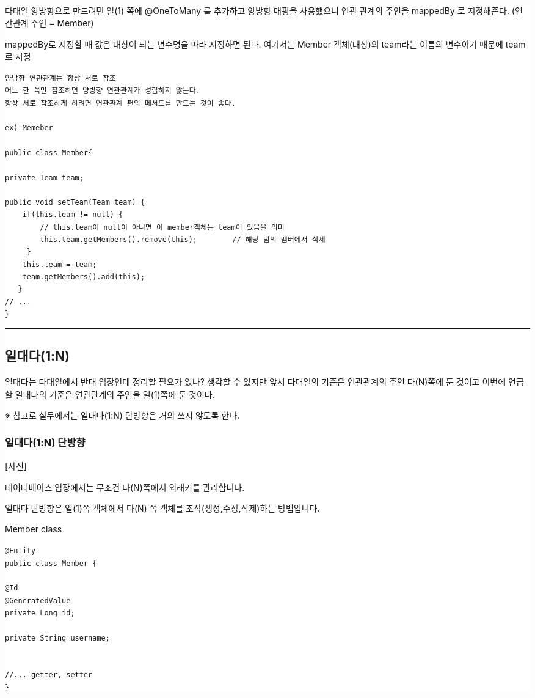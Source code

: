 다대일 양방향으로 만드려면 일(1) 쪽에 @OneToMany 를 추가하고 양방향 매핑을 사용했으니 연관 관계의 주인을 mappedBy 로 지정해준다. (연간관계 주인 = Member)

mappedBy로 지정할 때 값은 대상이 되는 변수명을 따라 지정하면 된다. 여기서는 Member 객체(대상)의 team라는 이름의 변수이기 때문에 team로 지정

    양방향 연관관계는 항상 서로 참조 
    어느 한 쪽만 참조하면 양방향 연관관계가 성립하지 않는다. 
    항상 서로 참조하게 하려면 연관관계 편의 메서드를 만드는 것이 좋다.
	
    ex) Memeber
    
    public class Member{
  
  	private Team team;
  
  	public void setTeam(Team team) {
    	if(this.team != null) {	
        	// this.team이 null이 아니면 이 member객체는 team이 있음을 의미
   			this.team.getMembers().remove(this);		// 해당 팀의 멤버에서 삭제
 		 }
    	this.team = team;
    	team.getMembers().add(this);
  	   }
  	// ...
	}
    
    
 ---
 
## 일대다(1:N)

일대다는 다대일에서 반대 입장인데 정리할 필요가 있나? 생각할 수 있지만 앞서 다대일의 기준은 연관관계의 주인 다(N)쪽에 둔 것이고 이번에 언급할 일대다의 기준은 연관관계의 주인을 일(1)쪽에 둔 것이다.

※ 참고로 실무에서는 일대다(1:N) 단방향은 거의 쓰지 않도록 한다.

### 일대다(1:N) 단방향

[사진]

데이터베이스 입장에서는 무조건 다(N)쪽에서 외래키를 관리합니다.

일대다 단방향은 일(1)쪽 객체에서 다(N) 쪽 객체를 조작(생성,수정,삭제)하는 방법입니다.


Member class

    @Entity 
    public class Member {
    
    @Id 
    @GeneratedValue 
    private Long id; 
    
    private String username;
  
    
    //... getter, setter
    }
    